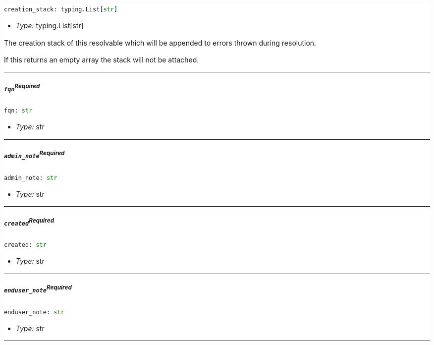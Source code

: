 ```python
creation_stack: typing.List[str]
```

- *Type:* typing.List[str]

The creation stack of this resolvable which will be appended to errors thrown during resolution.

If this returns an empty array the stack will not be attached.

---

##### `fqn`<sup>Required</sup> <a name="fqn" id="@cdktf/provider-okta.dataOktaApps.DataOktaAppsAppsOutputReference.property.fqn"></a>

```python
fqn: str
```

- *Type:* str

---

##### `admin_note`<sup>Required</sup> <a name="admin_note" id="@cdktf/provider-okta.dataOktaApps.DataOktaAppsAppsOutputReference.property.adminNote"></a>

```python
admin_note: str
```

- *Type:* str

---

##### `created`<sup>Required</sup> <a name="created" id="@cdktf/provider-okta.dataOktaApps.DataOktaAppsAppsOutputReference.property.created"></a>

```python
created: str
```

- *Type:* str

---

##### `enduser_note`<sup>Required</sup> <a name="enduser_note" id="@cdktf/provider-okta.dataOktaApps.DataOktaAppsAppsOutputReference.property.enduserNote"></a>

```python
enduser_note: str
```

- *Type:* str

---
